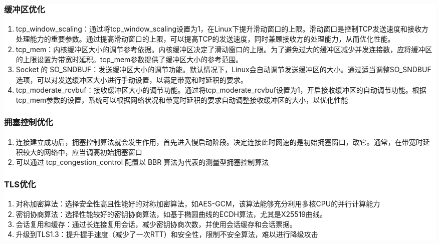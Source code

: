 ### 缓冲区优化

1. tcp_window_scaling：通过将tcp_window_scaling设置为1，在Linux下提升滑动窗口的上限。滑动窗口是控制TCP发送速度和接收方处理能力的重要参数。通过提高滑动窗口的上限，可以提高TCP的发送速度，同时兼顾接收方的处理能力，从而优化性能。
2. tcp_mem：内核缓冲区大小的调节参考依据。内核缓冲区决定了滑动窗口的上限。为了避免过大的缓冲区减少并发连接数，应将缓冲区的上限设置为带宽时延积。tcp_mem参数提供了缓冲区大小的参考范围。
3. Socket 的 SO_SNDBUF：发送缓冲区大小的调节功能。默认情况下，Linux会自动调节发送缓冲区的大小。通过适当调整SO_SNDBUF选项，可以对发送缓冲区大小进行手动设置，以满足带宽和时延积的要求。
4. tcp_moderate_rcvbuf：接收缓冲区大小的调节功能。通过将tcp_moderate_rcvbuf设置为1，开启接收缓冲区的自动调节功能。根据tcp_mem参数的设置，系统可以根据网络状况和带宽时延积的要求自动调整接收缓冲区的大小，以优化性能

### 拥塞控制优化

1. 连接建立成功后，拥塞控制算法就会发生作用，首先进入慢启动阶段。决定连接此时网速的是初始拥塞窗口，改它。通常，在带宽时延积较大的网络中，应当调高初始拥塞窗口
2. 可以通过 tcp_congestion_control 配置以 BBR 算法为代表的测量型拥塞控制算法

### TLS优化

1. 对称加密算法：选择安全性高且性能好的对称加密算法，如AES-GCM，该算法能够充分利用多核CPU的并行计算能力
2. 密钥协商算法：选择性能较好的密钥协商算法，如基于椭圆曲线的ECDH算法，尤其是X25519曲线。
3. 会话复用和缓存：通过长连接复用会话，减少密钥协商次数，并使用会话缓存和会话票据。
4. 升级到TLS1.3：提升握手速度（减少了一次RTT）和安全性，限制不安全算法，难以进行降级攻击

